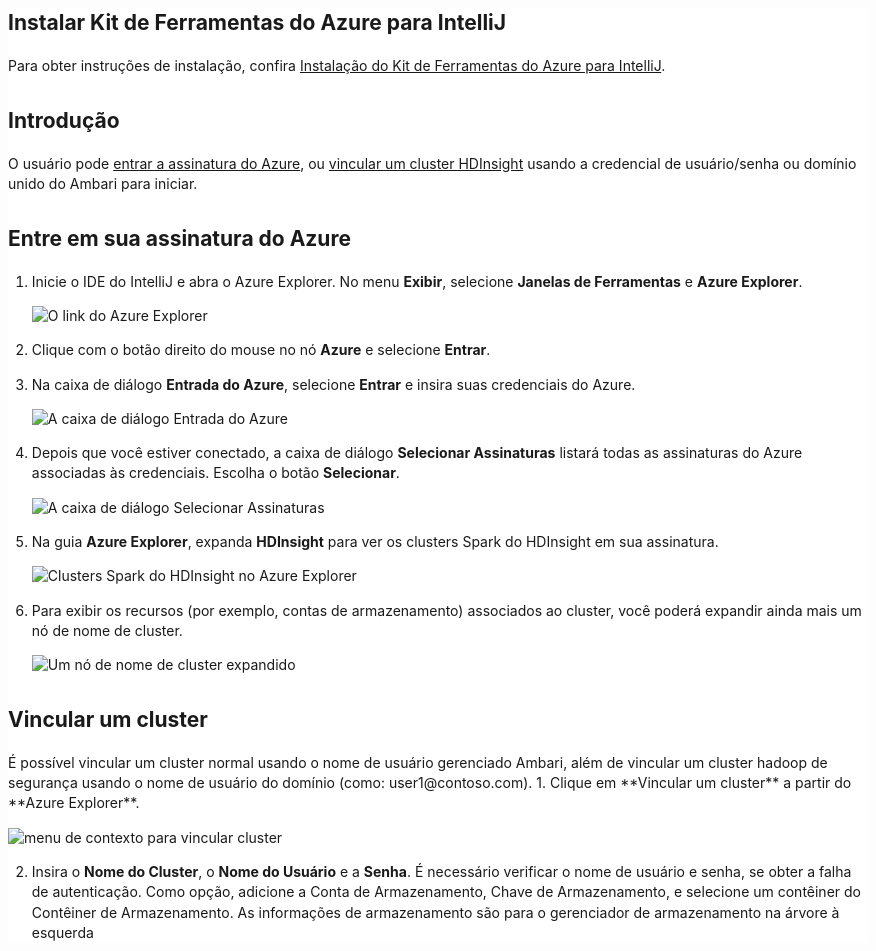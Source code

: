 ## <a name="install-azure-toolkit-for-intellij"></a>Instalar Kit de Ferramentas do Azure para IntelliJ
Para obter instruções de instalação, confira [Instalação do Kit de Ferramentas do Azure para IntelliJ](https://docs.microsoft.com/azure/azure-toolkit-for-intellij-installation).

## <a name="get-started"></a>Introdução
O usuário pode [entrar a assinatura do Azure](#sign-in-to-your-azure-subscription), ou [vincular um cluster HDInsight](#link-a-cluster) usando a credencial de usuário/senha ou domínio unido do Ambari para iniciar.


## <a name="sign-in-to-your-azure-subscription"></a>Entre em sua assinatura do Azure

1. Inicie o IDE do IntelliJ e abra o Azure Explorer. No menu **Exibir**, selecione **Janelas de Ferramentas** e **Azure Explorer**.
       
   ![O link do Azure Explorer](./media/apache-spark-intellij-tool-plugin/show-azure-explorer.png)

2. Clique com o botão direito do mouse no nó **Azure** e selecione **Entrar**.

3. Na caixa de diálogo **Entrada do Azure**, selecione **Entrar** e insira suas credenciais do Azure.

    ![A caixa de diálogo Entrada do Azure](./media/apache-spark-intellij-tool-plugin/view-explorer-2.png)

4. Depois que você estiver conectado, a caixa de diálogo **Selecionar Assinaturas** listará todas as assinaturas do Azure associadas às credenciais. Escolha o botão **Selecionar**.

    ![A caixa de diálogo Selecionar Assinaturas](./media/apache-spark-intellij-tool-plugin/Select-Subscriptions.png)

5. Na guia **Azure Explorer**, expanda **HDInsight** para ver os clusters Spark do HDInsight em sua assinatura.
   
    ![Clusters Spark do HDInsight no Azure Explorer](./media/apache-spark-intellij-tool-plugin/view-explorer-3.png)

6. Para exibir os recursos (por exemplo, contas de armazenamento) associados ao cluster, você poderá expandir ainda mais um nó de nome de cluster.
   
    ![Um nó de nome de cluster expandido](./media/apache-spark-intellij-tool-plugin/view-explorer-4.png)

<h2 id="linkcluster">Vincular um cluster</h2>
É possível vincular um cluster normal usando o nome de usuário gerenciado Ambari, além de vincular um cluster hadoop de segurança usando o nome de usuário do domínio (como: user1@contoso.com). 
1. Clique em **Vincular um cluster** a partir do **Azure Explorer**.

   ![menu de contexto para vincular cluster](./media/apache-spark-intellij-tool-plugin/link-a-cluster-context-menu.png)

2. Insira o **Nome do Cluster**, o **Nome do Usuário** e a **Senha**. É necessário verificar o nome de usuário e senha, se obter a falha de autenticação. Como opção, adicione a Conta de Armazenamento, Chave de Armazenamento, e selecione um contêiner do Contêiner de Armazenamento. As informações de armazenamento são para o gerenciador de armazenamento na árvore à esquerda
   